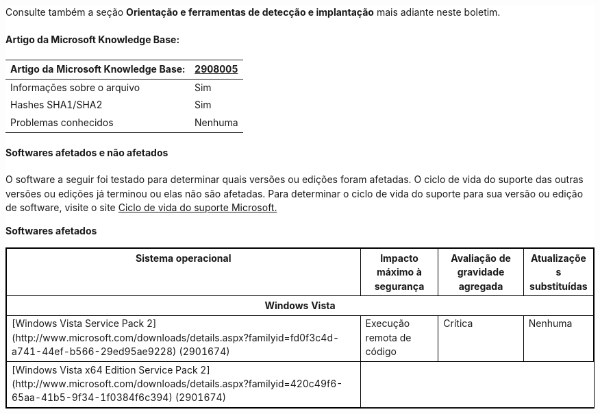 Consulte também a seção **Orientação e ferramentas de detecção e implantação** mais adiante neste boletim.

#### Artigo da Microsoft Knowledge Base:

| Artigo da Microsoft Knowledge Base: | [2908005](https://support.microsoft.com/kb/2908005) |
|-------------------------------------|-----------------------------------------------------|
| Informações sobre o arquivo         | Sim                                                 |
| Hashes SHA1/SHA2                    | Sim                                                 |
| Problemas conhecidos                | Nenhuma                                             |

#### Softwares afetados e não afetados

O software a seguir foi testado para determinar quais versões ou edições foram afetadas. O ciclo de vida do suporte das outras versões ou edições já terminou ou elas não são afetadas. Para determinar o ciclo de vida do suporte para sua versão ou edição de software, visite o site [Ciclo de vida do suporte Microsoft.](http://go.microsoft.com/fwlink/?linkid=21742)

**Softwares afetados**

<p></p>
<table style="border:1px solid black;">
<tr class="thead">
<th style="border:1px solid black;" >
Sistema operacional
</th>
<th style="border:1px solid black;" >
Impacto máximo à segurança
</th>
<th style="border:1px solid black;" >
Avaliação de gravidade agregada
</th>
<th style="border:1px solid black;" >
Atualizações substituídas
</th>
</tr>
<tr>
<th colspan="4" style="border:1px solid black;">
Windows Vista
</th>
</tr>
<tr>
<td style="border:1px solid black;">
[Windows Vista Service Pack 2](http://www.microsoft.com/downloads/details.aspx?familyid=fd0f3c4d-a741-44ef-b566-29ed95ae9228)  
(2901674)
</td>
<td style="border:1px solid black;">
Execução remota de código
</td>
<td style="border:1px solid black;">
Crítica
</td>
<td style="border:1px solid black;">
Nenhuma
</td>
</tr>
<tr class="alternateRow">
<td style="border:1px solid black;">
[Windows Vista x64 Edition Service Pack 2](http://www.microsoft.com/downloads/details.aspx?familyid=420c49f6-65aa-41b5-9f34-1f0384f6c394)  
(2901674)
</td>